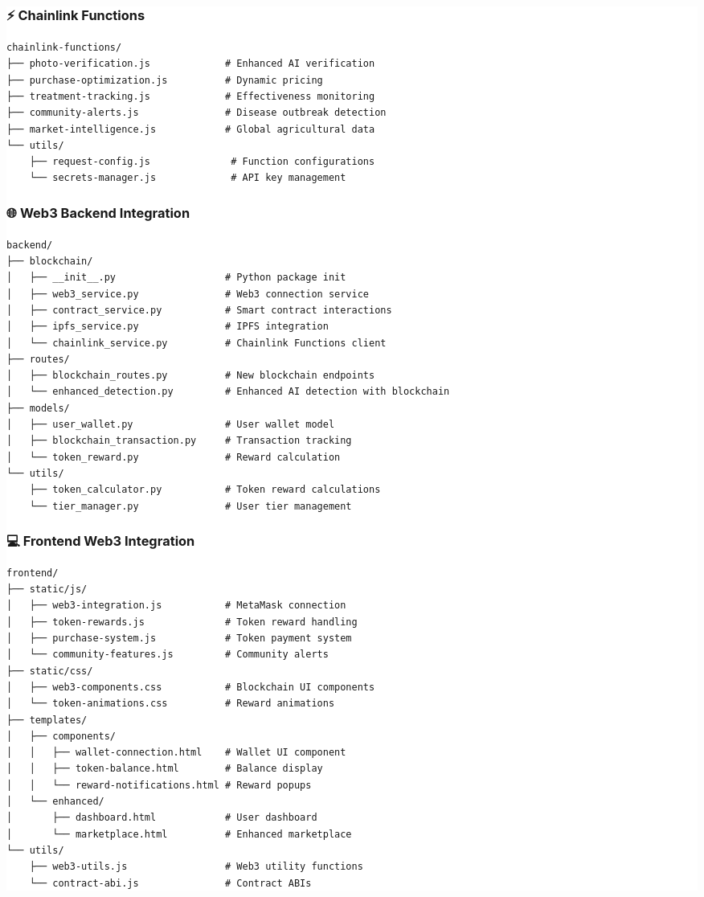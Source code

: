 ```
```

### **⚡ Chainlink Functions**
```
chainlink-functions/
├── photo-verification.js             # Enhanced AI verification
├── purchase-optimization.js          # Dynamic pricing
├── treatment-tracking.js             # Effectiveness monitoring
├── community-alerts.js               # Disease outbreak detection
├── market-intelligence.js            # Global agricultural data
└── utils/
    ├── request-config.js              # Function configurations
    └── secrets-manager.js             # API key management
```

### **🌐 Web3 Backend Integration**
```
backend/
├── blockchain/
│   ├── __init__.py                   # Python package init
│   ├── web3_service.py               # Web3 connection service
│   ├── contract_service.py           # Smart contract interactions
│   ├── ipfs_service.py               # IPFS integration
│   └── chainlink_service.py          # Chainlink Functions client
├── routes/
│   ├── blockchain_routes.py          # New blockchain endpoints
│   └── enhanced_detection.py         # Enhanced AI detection with blockchain
├── models/
│   ├── user_wallet.py                # User wallet model
│   ├── blockchain_transaction.py     # Transaction tracking
│   └── token_reward.py               # Reward calculation
└── utils/
    ├── token_calculator.py           # Token reward calculations
    └── tier_manager.py               # User tier management
```

### **💻 Frontend Web3 Integration**
```
frontend/
├── static/js/
│   ├── web3-integration.js           # MetaMask connection
│   ├── token-rewards.js              # Token reward handling
│   ├── purchase-system.js            # Token payment system
│   └── community-features.js         # Community alerts
├── static/css/
│   ├── web3-components.css           # Blockchain UI components
│   └── token-animations.css          # Reward animations
├── templates/
│   ├── components/
│   │   ├── wallet-connection.html    # Wallet UI component
│   │   ├── token-balance.html        # Balance display
│   │   └── reward-notifications.html # Reward popups
│   └── enhanced/
│       ├── dashboard.html            # User dashboard
│       └── marketplace.html          # Enhanced marketplace
└── utils/
    ├── web3-utils.js                 # Web3 utility functions
    └── contract-abi.js               # Contract ABIs
```
